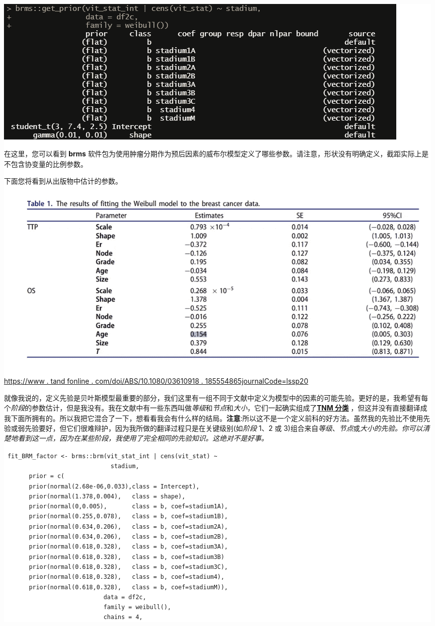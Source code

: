 ![](img/607f63e4007b1388271ab18aa8255844.png)

在这里，您可以看到 **brms** 软件包为使用肿瘤分期作为预后因素的威布尔模型定义了哪些参数。请注意，形状没有明确定义，截距实际上是不包含协变量的比例参数。

下面您将看到从出版物中估计的参数。

![](img/ccce283b6617dc7ff8276eae350f42a9.png)

[https://www . tand fonline . com/doi/ABS/10.1080/03610918 . 185554865journalCode=lssp20](https://www.tandfonline.com/doi/abs/10.1080/03610918.2020.1855449?journalCode=lssp20)

就像我说的，定义先验是贝叶斯模型最重要的部分，我们这里有一组不同于文献中定义为模型中的因素的可能先验。更好的是，我希望有每个*阶段*的参数估计，但是我没有。我在文献中有一些东西叫做*等级*和*节点*和*大小*，它们一起确实组成了[**TNM 分类**](https://www.cancer.gov/about-cancer/diagnosis-staging/staging) ，但这并没有直接翻译成我下面所拥有的。所以我把它混合了一下，想看看我会有什么样的结局。**注意**:所以这不是一个定义前科的好方法。虽然我的先验比不使用先验或弱先验要好，但它们很难辩护，因为我所做的翻译过程只是在关键级别(如*阶段* 1、2 或 3)组合来自*等级*、*节点*或*大小的先验。你可以清楚地看到这一点，因为在某些阶段，我使用了完全相同的先验知识。这绝对不是好事。*

```
 fit_BRM_factor <- brms::brm(vit_stat_int | cens(vit_stat) ~ 
                              stadium,
       prior = c(
       prior(normal(2.68e-06,0.033),class = Intercept),
       prior(normal(1.378,0.004),   class = shape),
       prior(normal(0,0.005),       class = b, coef=stadium1A), 
       prior(normal(0.255,0.078),   class = b, coef=stadium1B),
       prior(normal(0.634,0.206),   class = b, coef=stadium2A),       
       prior(normal(0.634,0.206),   class = b, coef=stadium2B),  
       prior(normal(0.618,0.328),   class = b, coef=stadium3A),  
       prior(normal(0.618,0.328),   class = b, coef=stadium3B)  
       prior(normal(0.618,0.328),   class = b, coef=stadium3C), 
       prior(normal(0.618,0.328),   class = b, coef=stadium4),
       prior(normal(0.618,0.328),   class = b, coef=stadiumM)),
                            data = df2c, 
                            family = weibull(),
                            chains = 4, 
```